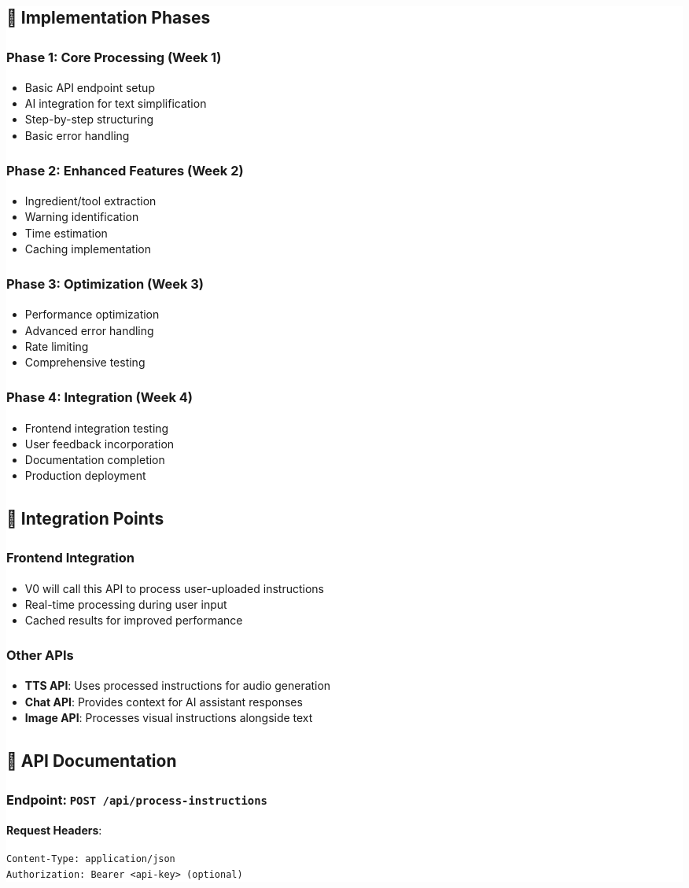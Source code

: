 ## 🚀 **Implementation Phases**

### **Phase 1: Core Processing** (Week 1)
- Basic API endpoint setup
- AI integration for text simplification
- Step-by-step structuring
- Basic error handling

### **Phase 2: Enhanced Features** (Week 2)
- Ingredient/tool extraction
- Warning identification
- Time estimation
- Caching implementation

### **Phase 3: Optimization** (Week 3)
- Performance optimization
- Advanced error handling
- Rate limiting
- Comprehensive testing

### **Phase 4: Integration** (Week 4)
- Frontend integration testing
- User feedback incorporation
- Documentation completion
- Production deployment

## 🔗 **Integration Points**

### **Frontend Integration**
- V0 will call this API to process user-uploaded instructions
- Real-time processing during user input
- Cached results for improved performance

### **Other APIs**
- **TTS API**: Uses processed instructions for audio generation
- **Chat API**: Provides context for AI assistant responses
- **Image API**: Processes visual instructions alongside text

## 📝 **API Documentation**

### **Endpoint**: `POST /api/process-instructions`

**Request Headers**:
```
Content-Type: application/json
Authorization: Bearer <api-key> (optional)
```
